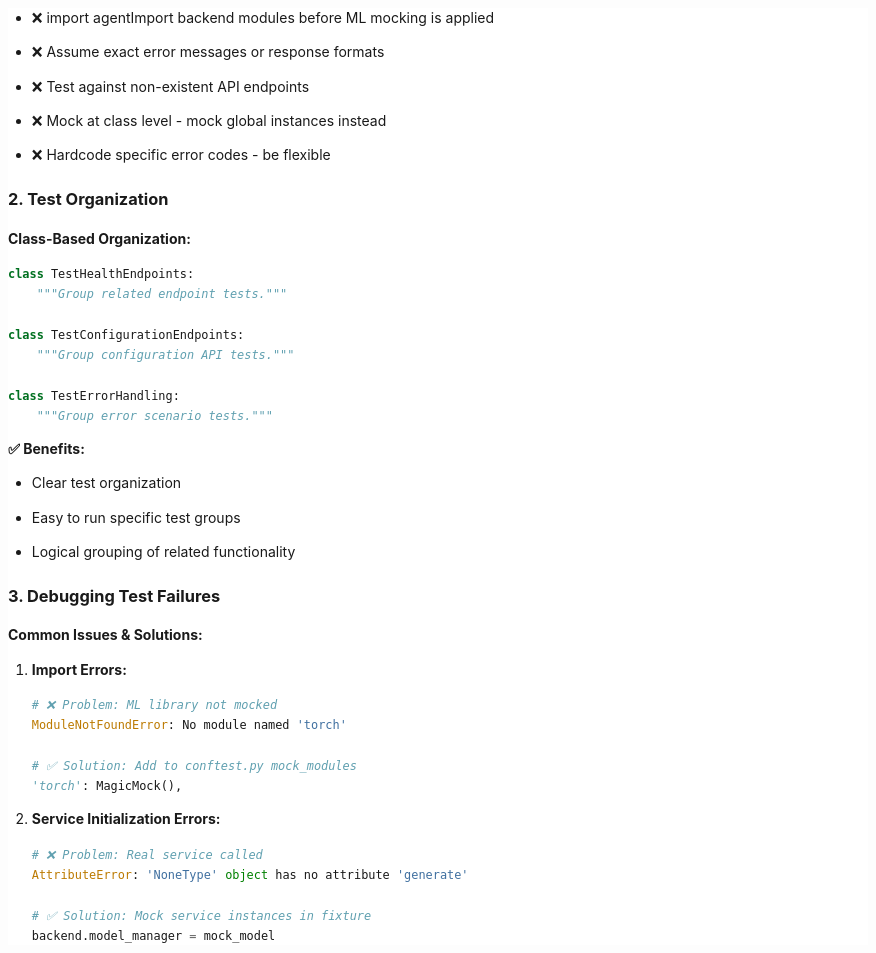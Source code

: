 - ❌ import agentImport backend modules before ML mocking is applied

- ❌ Assume exact error messages or response formats

- ❌ Test against non-existent API endpoints

- ❌ Mock at class level - mock global instances instead

- ❌ Hardcode specific error codes - be flexible

### **2. Test Organization**

**Class-Based Organization:**

```python
class TestHealthEndpoints:
    """Group related endpoint tests."""

class TestConfigurationEndpoints:
    """Group configuration API tests."""

class TestErrorHandling:
    """Group error scenario tests."""
```

**✅ Benefits:**

- Clear test organization

- Easy to run specific test groups

- Logical grouping of related functionality

### **3. Debugging Test Failures**

**Common Issues & Solutions:**

1. **Import Errors:**

    ```python
    # ❌ Problem: ML library not mocked
    ModuleNotFoundError: No module named 'torch'

    # ✅ Solution: Add to conftest.py mock_modules
    'torch': MagicMock(),
    ```

1. **Service Initialization Errors:**

    ```python
    # ❌ Problem: Real service called
    AttributeError: 'NoneType' object has no attribute 'generate'

    # ✅ Solution: Mock service instances in fixture
    backend.model_manager = mock_model
    ```
